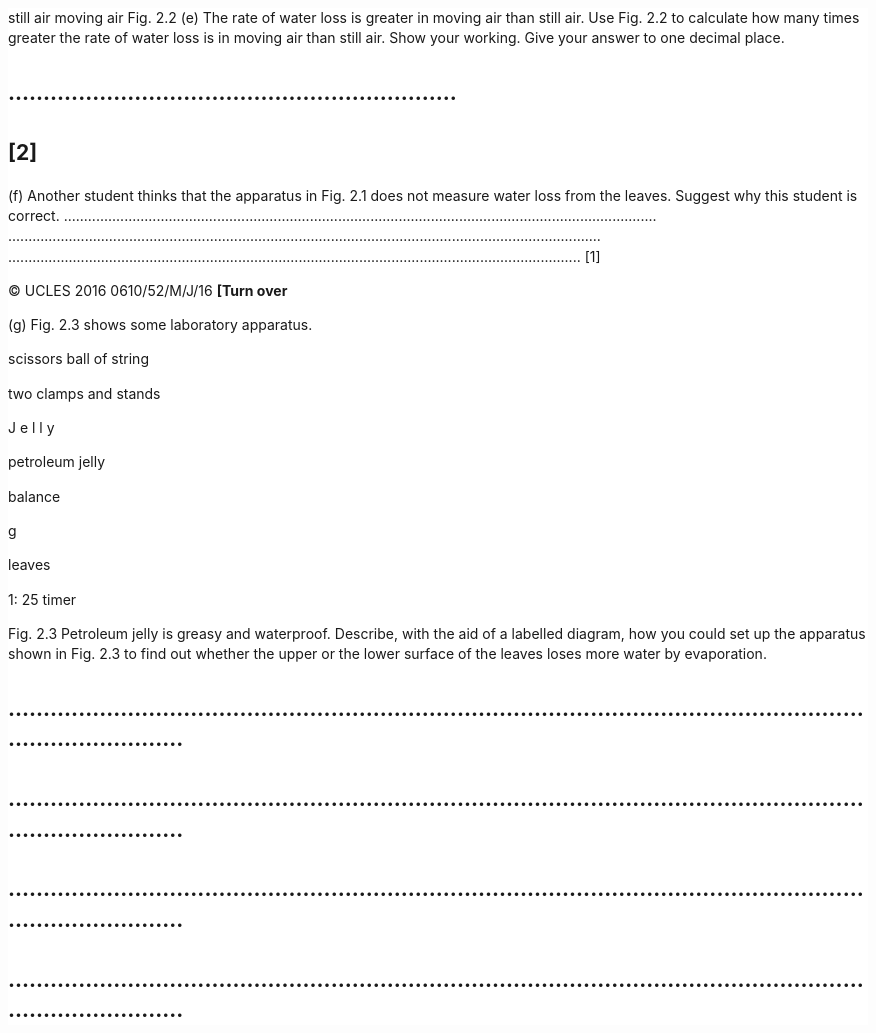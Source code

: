  still air moving air Fig. 2.2 (e) The rate of water loss is greater in moving air than still air. Use Fig. 2.2 to calculate how many times greater the rate of water loss is in moving air than still air. Show your working. Give your answer to one decimal place. 

## ................................................................ 

## [2] 

 (f) Another student thinks that the apparatus in Fig. 2.1 does not measure water loss from the leaves. Suggest why this student is correct. ................................................................................................................................................... ................................................................................................................................................... .............................................................................................................................................. [1] 


© UCLES 2016 0610/52/M/J/16 **[Turn over** 

 (g) Fig. 2.3 shows some laboratory apparatus. 

 scissors ball of string 

 two clamps and stands 

 J e l l y 

 petroleum jelly 

 balance 

 g 

 leaves 

 1: 25 timer 

 Fig. 2.3 Petroleum jelly is greasy and waterproof. Describe, with the aid of a labelled diagram, how you could set up the apparatus shown in Fig. 2.3 to find out whether the upper or the lower surface of the leaves loses more water by evaporation. 

## ................................................................................................................................................... 

## ................................................................................................................................................... 

## ................................................................................................................................................... 

## ................................................................................................................................................... 
